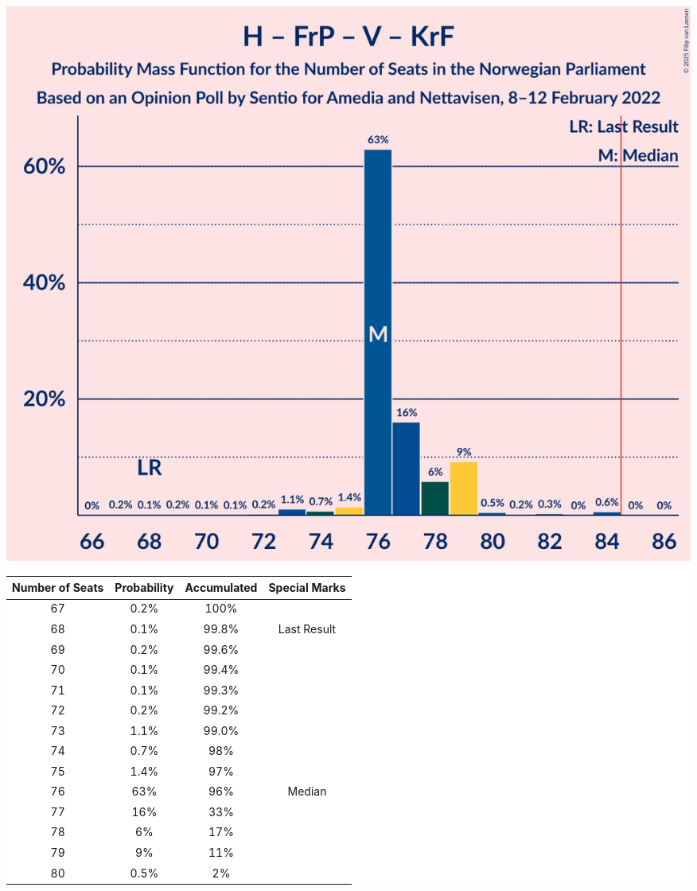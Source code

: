 ![Graph with seats probability mass function not yet produced](2022-02-12-Sentio-coalitions-seats-pmf-h–frp–v–krf.png "Seats Probability Mass Function")

| Number of Seats | Probability | Accumulated | Special Marks |
|:---------------:|:-----------:|:-----------:|:-------------:|
| 67 | 0.2% | 100% |  |
| 68 | 0.1% | 99.8% | Last Result |
| 69 | 0.2% | 99.6% |  |
| 70 | 0.1% | 99.4% |  |
| 71 | 0.1% | 99.3% |  |
| 72 | 0.2% | 99.2% |  |
| 73 | 1.1% | 99.0% |  |
| 74 | 0.7% | 98% |  |
| 75 | 1.4% | 97% |  |
| 76 | 63% | 96% | Median |
| 77 | 16% | 33% |  |
| 78 | 6% | 17% |  |
| 79 | 9% | 11% |  |
| 80 | 0.5% | 2% |  |